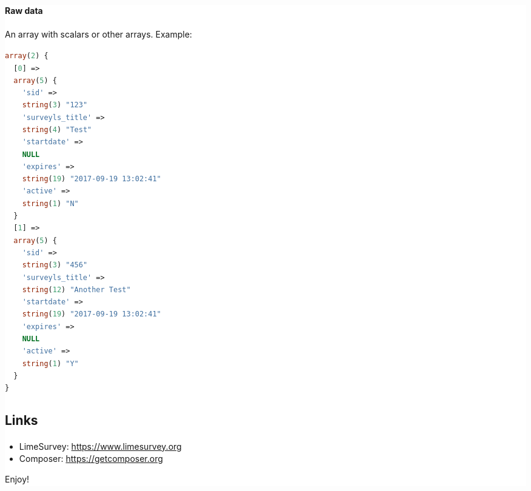 #### Raw data

An array with scalars or other arrays. Example:

```php
array(2) {
  [0] =>
  array(5) {
    'sid' =>
    string(3) "123"
    'surveyls_title' =>
    string(4) "Test"
    'startdate' =>
    NULL
    'expires' =>
    string(19) "2017-09-19 13:02:41"
    'active' =>
    string(1) "N"
  }
  [1] =>
  array(5) {
    'sid' =>
    string(3) "456"
    'surveyls_title' =>
    string(12) "Another Test"
    'startdate' =>
    string(19) "2017-09-19 13:02:41"
    'expires' =>
    NULL
    'active' =>
    string(1) "Y"
  }
}
```

## Links

- LimeSurvey:
  https://www.limesurvey.org
- Composer:
  https://getcomposer.org

Enjoy!

